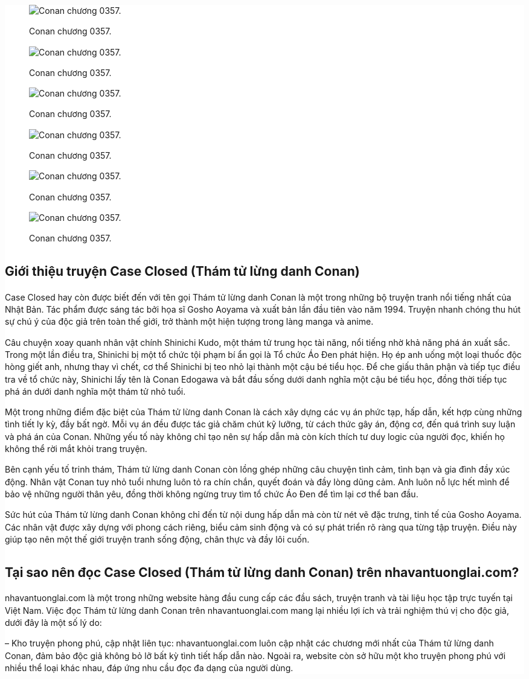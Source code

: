 <figure><img src="https://nhavantuonglai.blog/manga/gosho-aoyama/case-closed/0357-13.jpg" alt="Conan chương 0357." title="Conan chương 0357." height=100% width=100%><figcaption></p>Conan chương 0357.</p></figcaption></figure>

<figure><img src="https://nhavantuonglai.blog/manga/gosho-aoyama/case-closed/0357-14.jpg" alt="Conan chương 0357." title="Conan chương 0357." height=100% width=100%><figcaption></p>Conan chương 0357.</p></figcaption></figure>

<figure><img src="https://nhavantuonglai.blog/manga/gosho-aoyama/case-closed/0357-15.jpg" alt="Conan chương 0357." title="Conan chương 0357." height=100% width=100%><figcaption></p>Conan chương 0357.</p></figcaption></figure>

<figure><img src="https://nhavantuonglai.blog/manga/gosho-aoyama/case-closed/0357-16.jpg" alt="Conan chương 0357." title="Conan chương 0357." height=100% width=100%><figcaption></p>Conan chương 0357.</p></figcaption></figure>

<figure><img src="https://nhavantuonglai.blog/manga/gosho-aoyama/case-closed/0357-17.jpg" alt="Conan chương 0357." title="Conan chương 0357." height=100% width=100%><figcaption></p>Conan chương 0357.</p></figcaption></figure>

<figure><img src="https://nhavantuonglai.blog/manga/gosho-aoyama/case-closed/0357-18.jpg" alt="Conan chương 0357." title="Conan chương 0357." height=100% width=100%><figcaption></p>Conan chương 0357.</p></figcaption></figure>

## Giới thiệu truyện Case Closed (Thám tử lừng danh Conan)

Case Closed hay còn được biết đến với tên gọi Thám tử lừng danh Conan là một trong những bộ truyện tranh nổi tiếng nhất của Nhật Bản. Tác phẩm được sáng tác bởi họa sĩ Gosho Aoyama và xuất bản lần đầu tiên vào năm 1994. Truyện nhanh chóng thu hút sự chú ý của độc giả trên toàn thế giới, trở thành một hiện tượng trong làng manga và anime.

Câu chuyện xoay quanh nhân vật chính Shinichi Kudo, một thám tử trung học tài năng, nổi tiếng nhờ khả năng phá án xuất sắc. Trong một lần điều tra, Shinichi bị một tổ chức tội phạm bí ẩn gọi là Tổ chức Áo Đen phát hiện. Họ ép anh uống một loại thuốc độc hòng giết anh, nhưng thay vì chết, cơ thể Shinichi bị teo nhỏ lại thành một cậu bé tiểu học. Để che giấu thân phận và tiếp tục điều tra về tổ chức này, Shinichi lấy tên là Conan Edogawa và bắt đầu sống dưới danh nghĩa một cậu bé tiểu học, đồng thời tiếp tục phá án dưới danh nghĩa một thám tử nhỏ tuổi.

Một trong những điểm đặc biệt của Thám tử lừng danh Conan là cách xây dựng các vụ án phức tạp, hấp dẫn, kết hợp cùng những tình tiết ly kỳ, đầy bất ngờ. Mỗi vụ án đều được tác giả chăm chút kỹ lưỡng, từ cách thức gây án, động cơ, đến quá trình suy luận và phá án của Conan. Những yếu tố này không chỉ tạo nên sự hấp dẫn mà còn kích thích tư duy logic của người đọc, khiến họ không thể rời mắt khỏi trang truyện.

Bên cạnh yếu tố trinh thám, Thám tử lừng danh Conan còn lồng ghép những câu chuyện tình cảm, tình bạn và gia đình đầy xúc động. Nhân vật Conan tuy nhỏ tuổi nhưng luôn tỏ ra chín chắn, quyết đoán và đầy lòng dũng cảm. Anh luôn nỗ lực hết mình để bảo vệ những người thân yêu, đồng thời không ngừng truy tìm tổ chức Áo Đen để tìm lại cơ thể ban đầu.

Sức hút của Thám tử lừng danh Conan không chỉ đến từ nội dung hấp dẫn mà còn từ nét vẽ đặc trưng, tinh tế của Gosho Aoyama. Các nhân vật được xây dựng với phong cách riêng, biểu cảm sinh động và có sự phát triển rõ ràng qua từng tập truyện. Điều này giúp tạo nên một thế giới truyện tranh sống động, chân thực và đầy lôi cuốn.

## Tại sao nên đọc Case Closed (Thám tử lừng danh Conan) trên nhavantuonglai.com?

nhavantuonglai.com là một trong những website hàng đầu cung cấp các đầu sách, truyện tranh và tài liệu học tập trực tuyến tại Việt Nam. Việc đọc Thám tử lừng danh Conan trên nhavantuonglai.com mang lại nhiều lợi ích và trải nghiệm thú vị cho độc giả, dưới đây là một số lý do:

– Kho truyện phong phú, cập nhật liên tục: nhavantuonglai.com luôn cập nhật các chương mới nhất của Thám tử lừng danh Conan, đảm bảo độc giả không bỏ lỡ bất kỳ tình tiết hấp dẫn nào. Ngoài ra, website còn sở hữu một kho truyện phong phú với nhiều thể loại khác nhau, đáp ứng nhu cầu đọc đa dạng của người dùng.
